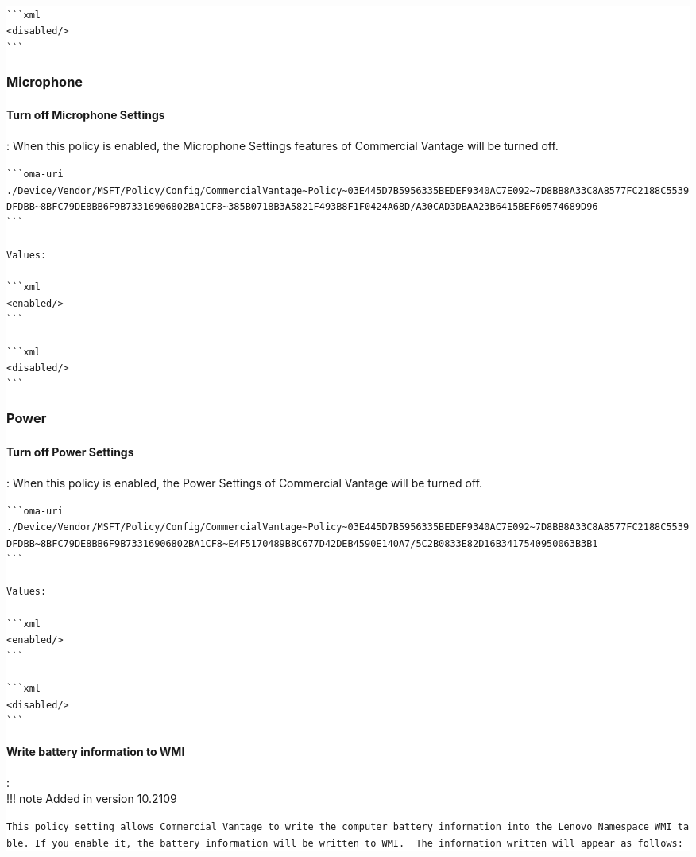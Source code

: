	```xml
	<disabled/>
	```

### Microphone

#### Turn off Microphone Settings
:	When this policy is enabled, the Microphone Settings features of Commercial Vantage will be turned off.

	```oma-uri
	./Device/Vendor/MSFT/Policy/Config/CommercialVantage~Policy~03E445D7B5956335BEDEF9340AC7E092~7D8BB8A33C8A8577FC2188C5539DFDBB~8BFC79DE8BB6F9B73316906802BA1CF8~385B0718B3A5821F493B8F1F0424A68D/A30CAD3DBAA23B6415BEF60574689D96
	```

	Values:

	```xml
	<enabled/>
	```

	```xml
	<disabled/>
	```

### Power

#### Turn off Power Settings
:	When this policy is enabled, the Power Settings of Commercial Vantage will be turned off.

	```oma-uri
	./Device/Vendor/MSFT/Policy/Config/CommercialVantage~Policy~03E445D7B5956335BEDEF9340AC7E092~7D8BB8A33C8A8577FC2188C5539DFDBB~8BFC79DE8BB6F9B73316906802BA1CF8~E4F5170489B8C677D42DEB4590E140A7/5C2B0833E82D16B3417540950063B3B1
	```

	Values:

	```xml
	<enabled/>
	```

	```xml
	<disabled/>
	```

#### Write battery information to WMI
:	
	!!! note
		Added in version 10.2109

	This policy setting allows Commercial Vantage to write the computer battery information into the Lenovo Namespace WMI table. If you enable it, the battery information will be written to WMI.  The information written will appear as follows:

